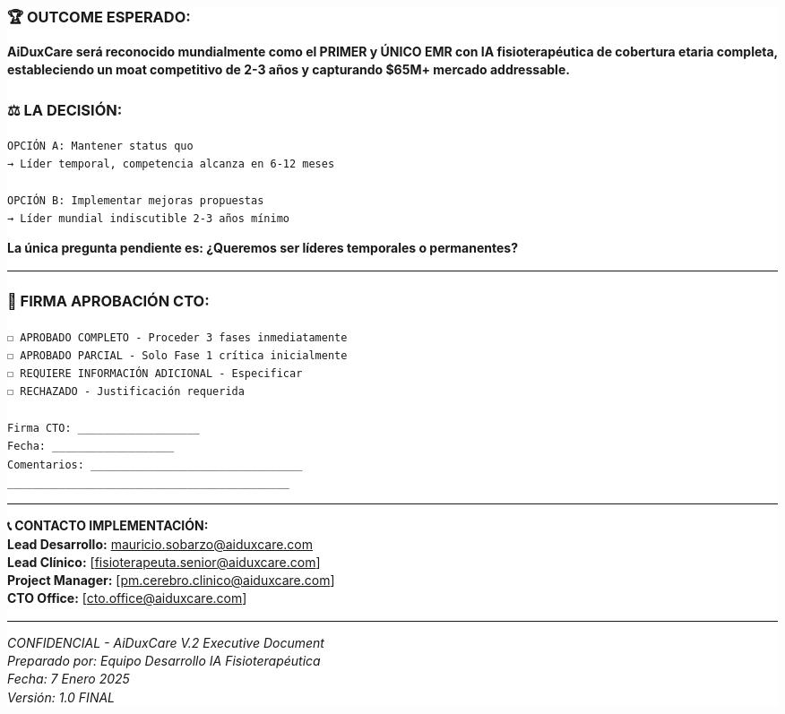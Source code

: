 ### **🏆 OUTCOME ESPERADO:**
**AiDuxCare será reconocido mundialmente como el PRIMER y ÚNICO EMR con IA fisioterapéutica de cobertura etaria completa, estableciendo un moat competitivo de 2-3 años y capturando $65M+ mercado addressable.**

### **⚖️ LA DECISIÓN:**
```
OPCIÓN A: Mantener status quo
→ Líder temporal, competencia alcanza en 6-12 meses

OPCIÓN B: Implementar mejoras propuestas  
→ Líder mundial indiscutible 2-3 años mínimo
```

**La única pregunta pendiente es: ¿Queremos ser líderes temporales o permanentes?**

---

### **📝 FIRMA APROBACIÓN CTO:**

```
☐ APROBADO COMPLETO - Proceder 3 fases inmediatamente
☐ APROBADO PARCIAL - Solo Fase 1 crítica inicialmente  
☐ REQUIERE INFORMACIÓN ADICIONAL - Especificar
☐ RECHAZADO - Justificación requerida

Firma CTO: ___________________  
Fecha: ___________________
Comentarios: _________________________________
____________________________________________
```

---

**📞 CONTACTO IMPLEMENTACIÓN:**  
**Lead Desarrollo:** mauricio.sobarzo@aiduxcare.com  
**Lead Clínico:** [fisioterapeuta.senior@aiduxcare.com]  
**Project Manager:** [pm.cerebro.clinico@aiduxcare.com]  
**CTO Office:** [cto.office@aiduxcare.com]

---

*CONFIDENCIAL - AiDuxCare V.2 Executive Document*  
*Preparado por: Equipo Desarrollo IA Fisioterapéutica*  
*Fecha: 7 Enero 2025*  
*Versión: 1.0 FINAL* 